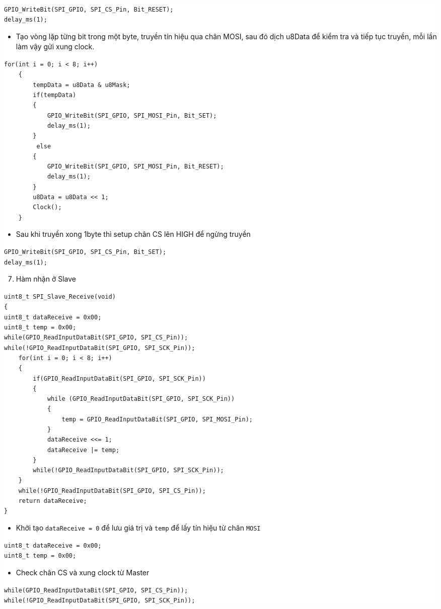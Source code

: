 ```
GPIO_WriteBit(SPI_GPIO, SPI_CS_Pin, Bit_RESET);
delay_ms(1);
```
- Tạo vòng lặp từng bit trong một byte, truyền tín hiệu qua chân MOSI, sau đó dịch u8Data để kiểm tra và tiếp tục truyền, mỗi lần làm vậy gửi xung clock.
```
for(int i = 0; i < 8; i++)
    {
		tempData = u8Data & u8Mask;
		if(tempData)
        {
			GPIO_WriteBit(SPI_GPIO, SPI_MOSI_Pin, Bit_SET);
			delay_ms(1);
		}
         else
        {
			GPIO_WriteBit(SPI_GPIO, SPI_MOSI_Pin, Bit_RESET);
			delay_ms(1);
		}
		u8Data = u8Data << 1;
		Clock();
	}
```
- Sau khi truyền xong 1byte thì setup chân CS lên HIGH để ngừng truyền
```
GPIO_WriteBit(SPI_GPIO, SPI_CS_Pin, Bit_SET);
delay_ms(1);
```
7. Hàm nhận ở Slave
```
uint8_t SPI_Slave_Receive(void)
{
uint8_t dataReceive = 0x00;	
uint8_t temp = 0x00;
while(GPIO_ReadInputDataBit(SPI_GPIO, SPI_CS_Pin));
while(!GPIO_ReadInputDataBit(SPI_GPIO, SPI_SCK_Pin));
	for(int i = 0; i < 8; i++)
    { 
		if(GPIO_ReadInputDataBit(SPI_GPIO, SPI_SCK_Pin))
        {
			while (GPIO_ReadInputDataBit(SPI_GPIO, SPI_SCK_Pin))
            {
			    temp = GPIO_ReadInputDataBit(SPI_GPIO, SPI_MOSI_Pin);
			}
			dataReceive <<= 1;
			dataReceive |= temp;
    	}
		while(!GPIO_ReadInputDataBit(SPI_GPIO, SPI_SCK_Pin));
	}
	while(!GPIO_ReadInputDataBit(SPI_GPIO, SPI_CS_Pin));
	return dataReceive;
}
```
- Khởi tạo `dataReceive = 0` để lưu giá trị và `temp` để lấy tín hiệu từ chân `MOSI`
```
uint8_t dataReceive = 0x00;	
uint8_t temp = 0x00;
```
- Check chân CS và xung clock từ Master
```
while(GPIO_ReadInputDataBit(SPI_GPIO, SPI_CS_Pin));
while(!GPIO_ReadInputDataBit(SPI_GPIO, SPI_SCK_Pin));
```
